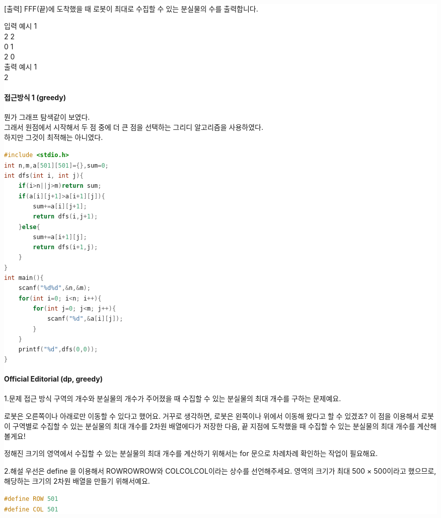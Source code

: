 [출력]
FFF(끝)에 도착했을 때 로봇이 최대로 수집할 수 있는 분실물의 수를 출력합니다.  

입력 예시 1  
2 2  
0 1  
2 0  
출력 예시 1  
2  

#### 접근방식 1 (greedy)
뭔가 그래프 탐색같이 보였다.  
그래서 원점에서 시작해서 두 점 중에 더 큰 점을 선택하는 그리디 알고리즘을 사용하였다.  
하지만 그것이 최적해는 아니였다.

```cpp
#include <stdio.h>
int n,m,a[501][501]={},sum=0;
int dfs(int i, int j){
    if(i>n||j>m)return sum;
    if(a[i][j+1]>a[i+1][j]){
        sum+=a[i][j+1];
        return dfs(i,j+1);
    }else{
        sum+=a[i+1][j];
        return dfs(i+1,j);
    }
}
int main(){
    scanf("%d%d",&n,&m);
    for(int i=0; i<n; i++){
        for(int j=0; j<m; j++){
            scanf("%d",&a[i][j]);
        }
    }
    printf("%d",dfs(0,0));
}
```

#### Official Editorial (dp, greedy)
1.문제 접근 방식
구역의 개수와 분실물의 개수가 주어졌을 때 수집할 수 있는 분실물의 최대 개수를 구하는 문제예요.

로봇은 오른쪽이나 아래로만 이동할 수 있다고 했어요. 거꾸로 생각하면, 로봇은 왼쪽이나 위에서 이동해 왔다고 할 수 있겠죠? 이 점을 이용해서 로봇이 구역별로 수집할 수 있는 분실물의 최대 개수를 2차원 배열에다가 저장한 다음, 끝 지점에 도착했을 때 수집할 수 있는 분실물의 최대 개수를 계산해볼게요!

정해진 크기의 영역에서 수집할 수 있는 분실물의 최대 개수를 계산하기 위해서는 for 문으로 차례차례 확인하는 작업이 필요해요.

2.해설
우선은 define 을 이용해서 ROWROWROW와 COLCOLCOL이라는 상수를 선언해주세요. 영역의 크기가 최대 500 × 500이라고 했으므로, 해당하는 크기의 2차원 배열을 만들기 위해서예요.

```cpp
#define ROW 501
#define COL 501
```
